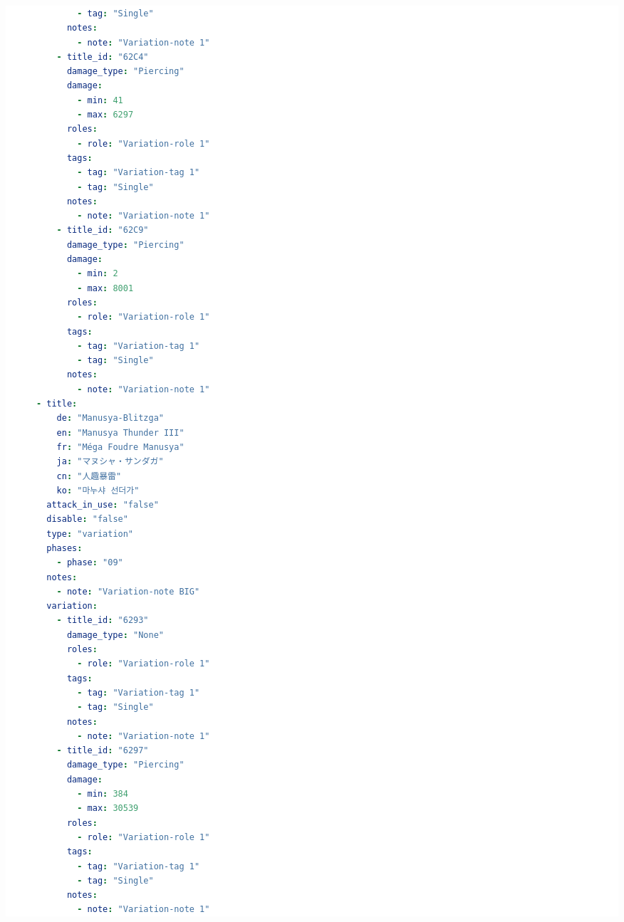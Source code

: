 ```yaml
              - tag: "Single"
            notes:
              - note: "Variation-note 1"
          - title_id: "62C4"
            damage_type: "Piercing"
            damage:
              - min: 41
              - max: 6297
            roles:
              - role: "Variation-role 1"
            tags:
              - tag: "Variation-tag 1"
              - tag: "Single"
            notes:
              - note: "Variation-note 1"
          - title_id: "62C9"
            damage_type: "Piercing"
            damage:
              - min: 2
              - max: 8001
            roles:
              - role: "Variation-role 1"
            tags:
              - tag: "Variation-tag 1"
              - tag: "Single"
            notes:
              - note: "Variation-note 1"
      - title:
          de: "Manusya-Blitzga"
          en: "Manusya Thunder III"
          fr: "Méga Foudre Manusya"
          ja: "マヌシャ・サンダガ"
          cn: "人趣暴雷"
          ko: "마누샤 선더가"
        attack_in_use: "false"
        disable: "false"
        type: "variation"
        phases:
          - phase: "09"
        notes:
          - note: "Variation-note BIG"
        variation:
          - title_id: "6293"
            damage_type: "None"
            roles:
              - role: "Variation-role 1"
            tags:
              - tag: "Variation-tag 1"
              - tag: "Single"
            notes:
              - note: "Variation-note 1"
          - title_id: "6297"
            damage_type: "Piercing"
            damage:
              - min: 384
              - max: 30539
            roles:
              - role: "Variation-role 1"
            tags:
              - tag: "Variation-tag 1"
              - tag: "Single"
            notes:
              - note: "Variation-note 1"
```